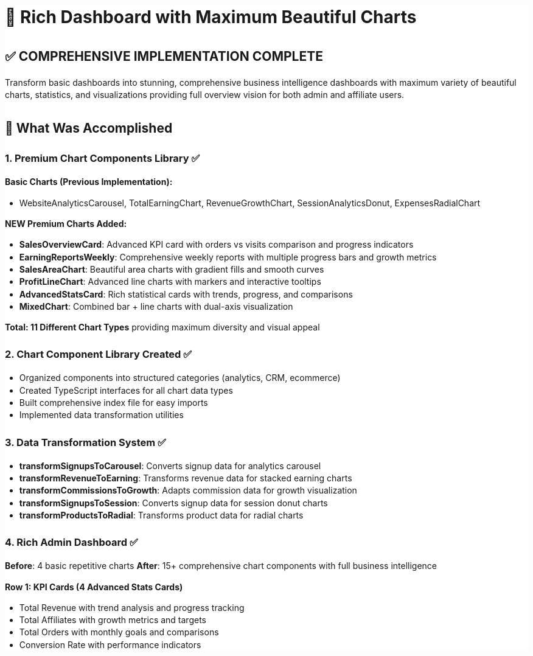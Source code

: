 # 🎨 Rich Dashboard with Maximum Beautiful Charts

## ✅ COMPREHENSIVE IMPLEMENTATION COMPLETE

Transform basic dashboards into stunning, comprehensive business intelligence dashboards with maximum variety of beautiful charts, statistics, and visualizations providing full overview vision for both admin and affiliate users.

## 🎯 What Was Accomplished

### 1. **Premium Chart Components Library** ✅
**Basic Charts (Previous Implementation):**
- WebsiteAnalyticsCarousel, TotalEarningChart, RevenueGrowthChart, SessionAnalyticsDonut, ExpensesRadialChart

**NEW Premium Charts Added:**
- **SalesOverviewCard**: Advanced KPI card with orders vs visits comparison and progress indicators
- **EarningReportsWeekly**: Comprehensive weekly reports with multiple progress bars and growth metrics
- **SalesAreaChart**: Beautiful area charts with gradient fills and smooth curves
- **ProfitLineChart**: Advanced line charts with markers and interactive tooltips
- **AdvancedStatsCard**: Rich statistical cards with trends, progress, and comparisons
- **MixedChart**: Combined bar + line charts with dual-axis visualization

**Total: 11 Different Chart Types** providing maximum diversity and visual appeal

### 2. **Chart Component Library Created** ✅
- Organized components into structured categories (analytics, CRM, ecommerce)
- Created TypeScript interfaces for all chart data types
- Built comprehensive index file for easy imports
- Implemented data transformation utilities

### 3. **Data Transformation System** ✅
- **transformSignupsToCarousel**: Converts signup data for analytics carousel
- **transformRevenueToEarning**: Transforms revenue data for stacked earning charts
- **transformCommissionsToGrowth**: Adapts commission data for growth visualization
- **transformSignupsToSession**: Converts signup data for session donut charts
- **transformProductsToRadial**: Transforms product data for radial charts

### 4. **Rich Admin Dashboard** ✅

**Before**: 4 basic repetitive charts
**After**: 15+ comprehensive chart components with full business intelligence

**Row 1: KPI Cards (4 Advanced Stats Cards)**
- Total Revenue with trend analysis and progress tracking
- Total Affiliates with growth metrics and targets
- Total Orders with monthly goals and comparisons
- Conversion Rate with performance indicators

